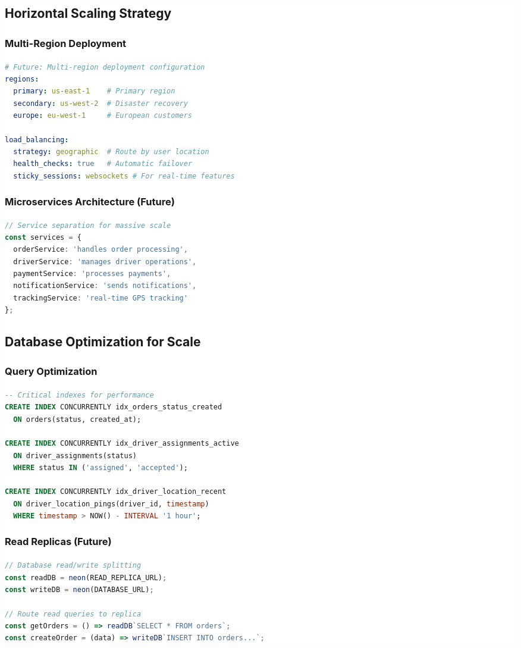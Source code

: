 ## Horizontal Scaling Strategy

### Multi-Region Deployment
```yaml
# Future: Multi-region deployment configuration
regions:
  primary: us-east-1    # Primary region
  secondary: us-west-2  # Disaster recovery
  europe: eu-west-1     # European customers
  
load_balancing:
  strategy: geographic  # Route by user location
  health_checks: true   # Automatic failover
  sticky_sessions: websockets # For real-time features
```

### Microservices Architecture (Future)
```typescript
// Service separation for massive scale
const services = {
  orderService: 'handles order processing',
  driverService: 'manages driver operations', 
  paymentService: 'processes payments',
  notificationService: 'sends notifications',
  trackingService: 'real-time GPS tracking'
};
```

## Database Optimization for Scale

### Query Optimization
```sql
-- Critical indexes for performance
CREATE INDEX CONCURRENTLY idx_orders_status_created 
  ON orders(status, created_at);
  
CREATE INDEX CONCURRENTLY idx_driver_assignments_active
  ON driver_assignments(status) 
  WHERE status IN ('assigned', 'accepted');

CREATE INDEX CONCURRENTLY idx_driver_location_recent
  ON driver_location_pings(driver_id, timestamp)
  WHERE timestamp > NOW() - INTERVAL '1 hour';
```

### Read Replicas (Future)
```typescript
// Database read/write splitting
const readDB = neon(READ_REPLICA_URL);
const writeDB = neon(DATABASE_URL);

// Route read queries to replica
const getOrders = () => readDB`SELECT * FROM orders`;
const createOrder = (data) => writeDB`INSERT INTO orders...`;
```
